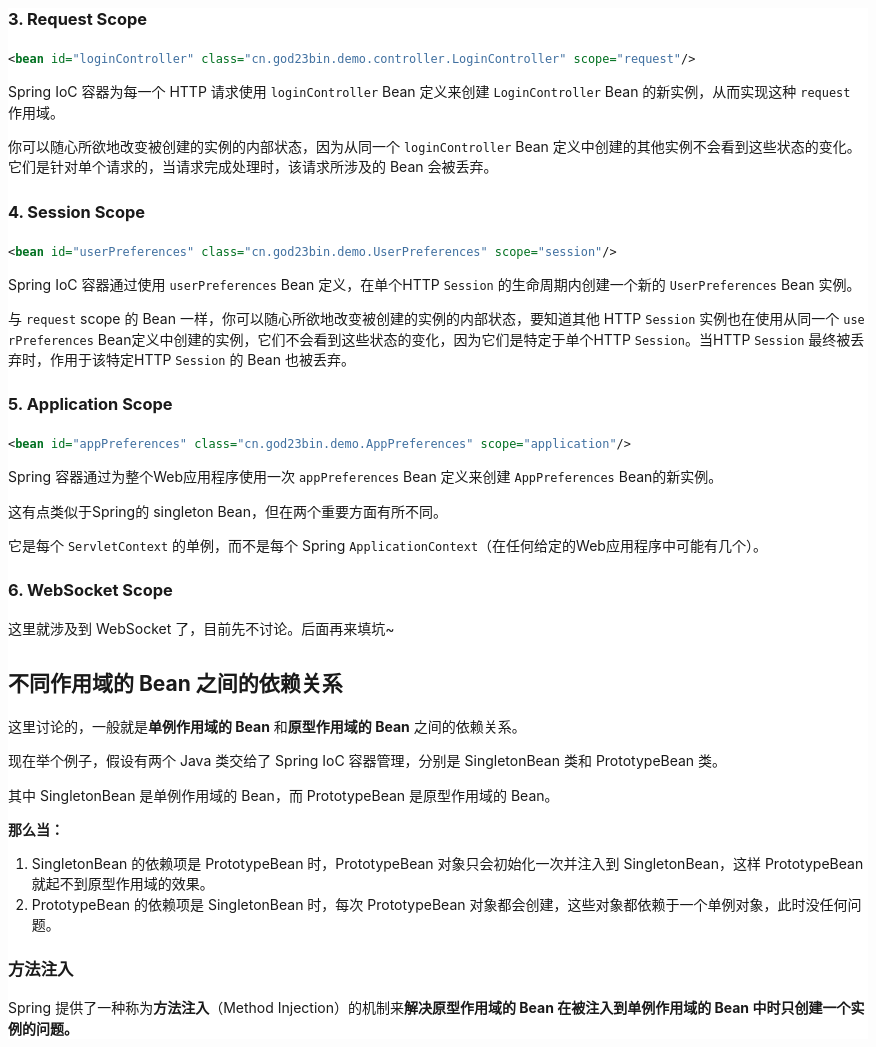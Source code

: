 ### 3. Request Scope

```xml
<bean id="loginController" class="cn.god23bin.demo.controller.LoginController" scope="request"/>
```

Spring IoC 容器为每一个 HTTP 请求使用 `loginController` Bean 定义来创建 `LoginController` Bean 的新实例，从而实现这种 `request` 作用域。

你可以随心所欲地改变被创建的实例的内部状态，因为从同一个 `loginController` Bean 定义中创建的其他实例不会看到这些状态的变化。它们是针对单个请求的，当请求完成处理时，该请求所涉及的 Bean 会被丢弃。

###  4. Session Scope

```xml
<bean id="userPreferences" class="cn.god23bin.demo.UserPreferences" scope="session"/>
```

Spring IoC 容器通过使用  `userPreferences`  Bean 定义，在单个HTTP `Session` 的生命周期内创建一个新的  `UserPreferences` Bean 实例。

与 `request` scope 的 Bean 一样，你可以随心所欲地改变被创建的实例的内部状态，要知道其他 HTTP `Session`  实例也在使用从同一个 `userPreferences` Bean定义中创建的实例，它们不会看到这些状态的变化，因为它们是特定于单个HTTP `Session`。当HTTP `Session` 最终被丢弃时，作用于该特定HTTP `Session` 的 Bean 也被丢弃。

### 5. Application Scope

```xml
<bean id="appPreferences" class="cn.god23bin.demo.AppPreferences" scope="application"/>
```

Spring 容器通过为整个Web应用程序使用一次 `appPreferences` Bean 定义来创建  `AppPreferences` Bean的新实例。

这有点类似于Spring的 singleton Bean，但在两个重要方面有所不同。

它是每个 `ServletContext` 的单例，而不是每个 Spring `ApplicationContext`（在任何给定的Web应用程序中可能有几个）。

### 6. WebSocket Scope

这里就涉及到 WebSocket 了，目前先不讨论。后面再来填坑~

## 不同作用域的 Bean 之间的依赖关系

这里讨论的，一般就是**单例作用域的 Bean** 和**原型作用域的 Bean** 之间的依赖关系。

现在举个例子，假设有两个 Java 类交给了 Spring IoC 容器管理，分别是 SingletonBean 类和 PrototypeBean 类。

其中 SingletonBean 是单例作用域的 Bean，而 PrototypeBean 是原型作用域的 Bean。

**那么当：**

1. SingletonBean 的依赖项是 PrototypeBean 时，PrototypeBean 对象只会初始化一次并注入到 SingletonBean，这样 PrototypeBean 就起不到原型作用域的效果。
2. PrototypeBean 的依赖项是 SingletonBean 时，每次 PrototypeBean 对象都会创建，这些对象都依赖于一个单例对象，此时没任何问题。

### 方法注入

Spring 提供了一种称为**方法注入**（Method Injection）的机制来**解决原型作用域的 Bean 在被注入到单例作用域的 Bean 中时只创建一个实例的问题。**
